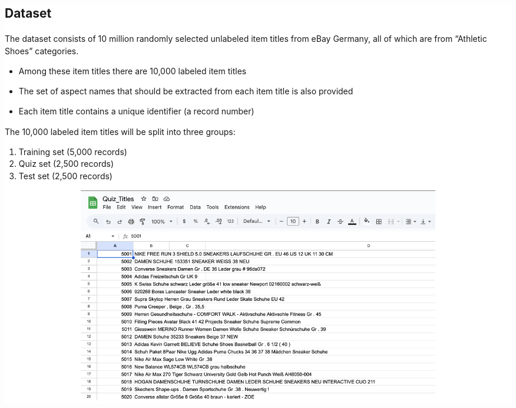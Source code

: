 ## Dataset

The dataset consists of 10 million randomly selected unlabeled item titles from eBay Germany, all of which are from “Athletic Shoes” categories.

- Among these item titles there are 10,000 labeled item titles

- The set of aspect names that should be extracted from each item title is also provided

- Each item title contains a unique identifier (a record number)

The 10,000 labeled item titles will be split into three groups:

1. Training set (5,000 records)
2. Quiz set (2,500 records)
3. Test set (2,500 records)
 
<p align="center">
  <img src="./img/dataset_raw.png" width="70%"/>
</p>

<p align="center">